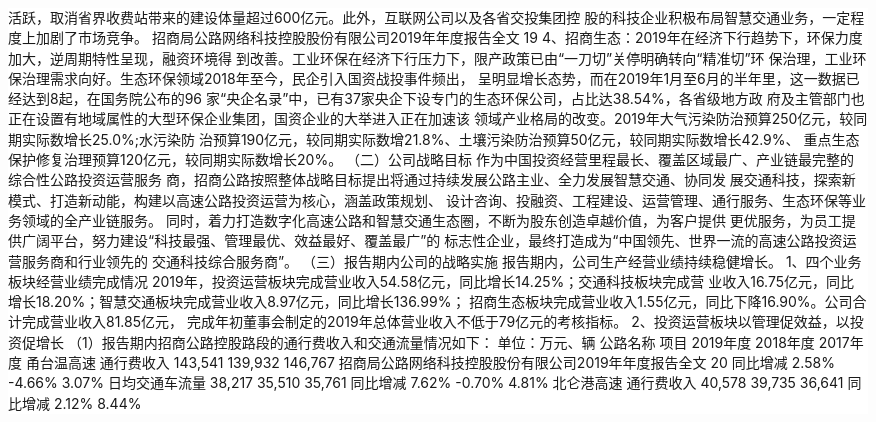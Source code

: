 活跃，取消省界收费站带来的建设体量超过600亿元。此外，互联网公司以及各省交投集团控
股的科技企业积极布局智慧交通业务，一定程度上加剧了市场竞争。
招商局公路网络科技控股股份有限公司2019年年度报告全文
19
4、招商生态：2019年在经济下行趋势下，环保力度加大，逆周期特性呈现，融资环境得
到改善。工业环保在经济下行压力下，限产政策已由“一刀切”关停明确转向“精准切”环
保治理，工业环保治理需求向好。生态环保领域2018年至今，民企引入国资战投事件频出，
呈明显增长态势，而在2019年1月至6月的半年里，这一数据已经达到8起，在国务院公布的96
家“央企名录”中，已有37家央企下设专门的生态环保公司，占比达38.54%，各省级地方政
府及主管部门也正在设置有地域属性的大型环保企业集团，国资企业的大举进入正在加速该
领域产业格局的改变。2019年大气污染防治预算250亿元，较同期实际数增长25.0%;水污染防
治预算190亿元，较同期实际数增21.8%、土壤污染防治预算50亿元，较同期实际数增长42.9%、
重点生态保护修复治理预算120亿元，较同期实际数增长20%。
（二）公司战略目标
作为中国投资经营里程最长、覆盖区域最广、产业链最完整的综合性公路投资运营服务
商，招商公路按照整体战略目标提出将通过持续发展公路主业、全力发展智慧交通、协同发
展交通科技，探索新模式、打造新动能，构建以高速公路投资运营为核心，涵盖政策规划、
设计咨询、投融资、工程建设、运营管理、通行服务、生态环保等业务领域的全产业链服务。
同时，着力打造数字化高速公路和智慧交通生态圈，不断为股东创造卓越价值，为客户提供
更优服务，为员工提供广阔平台，努力建设“科技最强、管理最优、效益最好、覆盖最广”的
标志性企业，最终打造成为“中国领先、世界一流的高速公路投资运营服务商和行业领先的
交通科技综合服务商”。
（三）报告期内公司的战略实施
报告期内，公司生产经营业绩持续稳健增长。
1、四个业务板块经营业绩完成情况
2019年，投资运营板块完成营业收入54.58亿元，同比增长14.25%；交通科技板块完成营
业收入16.75亿元，同比增长18.20%；智慧交通板块完成营业收入8.97亿元，同比增长136.99%；
招商生态板块完成营业收入1.55亿元，同比下降16.90%。公司合计完成营业收入81.85亿元，
完成年初董事会制定的2019年总体营业收入不低于79亿元的考核指标。
2、投资运营板块以管理促效益，以投资促增长
（1）报告期内招商公路控股路段的通行费收入和交通流量情况如下：
单位：万元、辆
公路名称
项目
2019年度
2018年度
2017年度
甬台温高速
通行费收入
143,541
139,932
146,767
招商局公路网络科技控股股份有限公司2019年年度报告全文
20
同比增减
2.58%
-4.66%
3.07%
日均交通车流量
38,217
35,510
35,761
同比增减
7.62%
-0.70%
4.81%
北仑港高速
通行费收入
40,578
39,735
36,641
同比增减
2.12%
8.44%